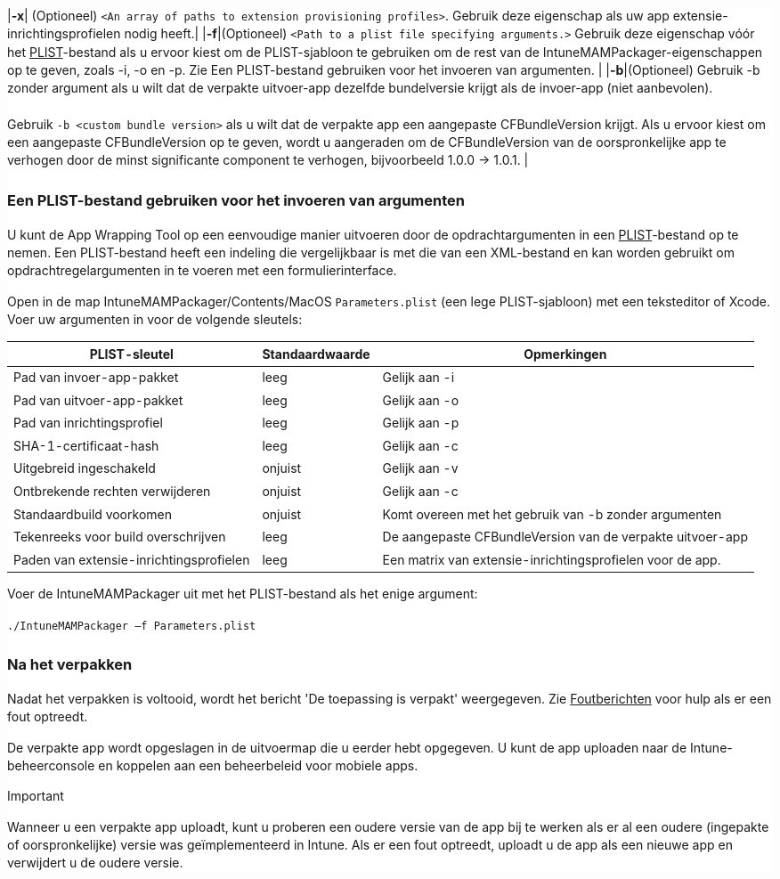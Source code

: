 |**-x**| (Optioneel) `<An array of paths to extension provisioning profiles>`. Gebruik deze eigenschap als uw app extensie-inrichtingsprofielen nodig heeft.|
|**-f**|(Optioneel) `<Path to a plist file specifying arguments.>` Gebruik deze eigenschap vóór het [PLIST](https://developer.apple.com/library/mac/documentation/Cocoa/Conceptual/PropertyLists/Introduction/Introduction.html)-bestand als u ervoor kiest om de PLIST-sjabloon te gebruiken om de rest van de IntuneMAMPackager-eigenschappen op te geven, zoals -i, -o en -p. Zie Een PLIST-bestand gebruiken voor het invoeren van argumenten. |
|**-b**|(Optioneel) Gebruik -b zonder argument als u wilt dat de verpakte uitvoer-app dezelfde bundelversie krijgt als de invoer-app (niet aanbevolen). <br/><br/> Gebruik `-b <custom bundle version>` als u wilt dat de verpakte app een aangepaste CFBundleVersion krijgt. Als u ervoor kiest om een aangepaste CFBundleVersion op te geven, wordt u aangeraden om de CFBundleVersion van de oorspronkelijke app te verhogen door de minst significante component te verhogen, bijvoorbeeld 1.0.0 -> 1.0.1. |

### <a name="use-a-plist-to-input-arguments"></a>Een PLIST-bestand gebruiken voor het invoeren van argumenten
U kunt de App Wrapping Tool op een eenvoudige manier uitvoeren door de opdrachtargumenten in een [PLIST](https://developer.apple.com/library/mac/documentation/Cocoa/Conceptual/PropertyLists/Introduction/Introduction.html)-bestand op te nemen. Een PLIST-bestand heeft een indeling die vergelijkbaar is met die van een XML-bestand en kan worden gebruikt om opdrachtregelargumenten in te voeren met een formulierinterface.

Open in de map IntuneMAMPackager/Contents/MacOS `Parameters.plist` (een lege PLIST-sjabloon) met een teksteditor of Xcode. Voer uw argumenten in voor de volgende sleutels:

| PLIST-sleutel |  Standaardwaarde| Opmerkingen |
|------------------|--------------|-----|
| Pad van invoer-app-pakket  |leeg| Gelijk aan -i|
| Pad van uitvoer-app-pakket |leeg| Gelijk aan -o|
| Pad van inrichtingsprofiel |leeg| Gelijk aan -p|
| SHA-1-certificaat-hash |leeg| Gelijk aan -c|
| Uitgebreid ingeschakeld |onjuist| Gelijk aan -v|
| Ontbrekende rechten verwijderen | onjuist| Gelijk aan -c|
| Standaardbuild voorkomen |onjuist | Komt overeen met het gebruik van -b zonder argumenten|
|Tekenreeks voor build overschrijven | leeg| De aangepaste CFBundleVersion van de verpakte uitvoer-app |
|Paden van extensie-inrichtingsprofielen | leeg| Een matrix van extensie-inrichtingsprofielen voor de app.


Voer de IntuneMAMPackager uit met het PLIST-bestand als het enige argument:

```bash
./IntuneMAMPackager –f Parameters.plist
```

### <a name="post-wrapping"></a>Na het verpakken

Nadat het verpakken is voltooid, wordt het bericht 'De toepassing is verpakt' weergegeven. Zie [Foutberichten](#error-messages-and-log-files) voor hulp als er een fout optreedt.

De verpakte app wordt opgeslagen in de uitvoermap die u eerder hebt opgegeven. U kunt de app uploaden naar de Intune-beheerconsole en koppelen aan een beheerbeleid voor mobiele apps.

> [!IMPORTANT]
> Wanneer u een verpakte app uploadt, kunt u proberen een oudere versie van de app bij te werken als er al een oudere (ingepakte of oorspronkelijke) versie was geïmplementeerd in Intune. Als er een fout optreedt, uploadt u de app als een nieuwe app en verwijdert u de oudere versie.
